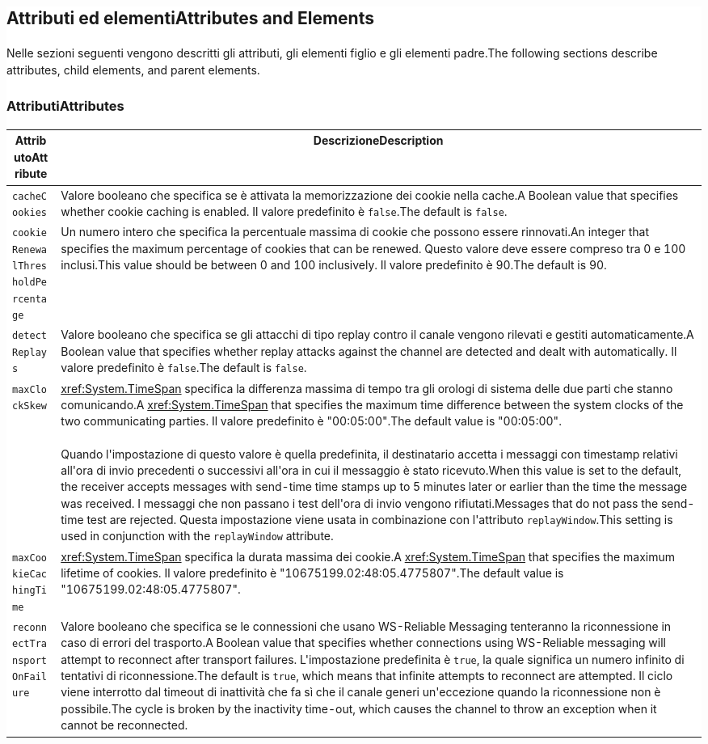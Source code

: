 ## <a name="attributes-and-elements"></a><span data-ttu-id="dab11-105">Attributi ed elementi</span><span class="sxs-lookup"><span data-stu-id="dab11-105">Attributes and Elements</span></span>  
 <span data-ttu-id="dab11-106">Nelle sezioni seguenti vengono descritti gli attributi, gli elementi figlio e gli elementi padre.</span><span class="sxs-lookup"><span data-stu-id="dab11-106">The following sections describe attributes, child elements, and parent elements.</span></span>  
  
### <a name="attributes"></a><span data-ttu-id="dab11-107">Attributi</span><span class="sxs-lookup"><span data-stu-id="dab11-107">Attributes</span></span>  
  
|<span data-ttu-id="dab11-108">Attributo</span><span class="sxs-lookup"><span data-stu-id="dab11-108">Attribute</span></span>|<span data-ttu-id="dab11-109">Descrizione</span><span class="sxs-lookup"><span data-stu-id="dab11-109">Description</span></span>|  
|---------------|-----------------|  
|`cacheCookies`|<span data-ttu-id="dab11-110">Valore booleano che specifica se è attivata la memorizzazione dei cookie nella cache.</span><span class="sxs-lookup"><span data-stu-id="dab11-110">A Boolean value that specifies whether cookie caching is enabled.</span></span> <span data-ttu-id="dab11-111">Il valore predefinito è `false`.</span><span class="sxs-lookup"><span data-stu-id="dab11-111">The default is `false`.</span></span>|  
|`cookieRenewalThresholdPercentage`|<span data-ttu-id="dab11-112">Un numero intero che specifica la percentuale massima di cookie che possono essere rinnovati.</span><span class="sxs-lookup"><span data-stu-id="dab11-112">An integer that specifies the maximum percentage of cookies that can be renewed.</span></span> <span data-ttu-id="dab11-113">Questo valore deve essere compreso tra 0 e 100 inclusi.</span><span class="sxs-lookup"><span data-stu-id="dab11-113">This value should be between 0 and 100 inclusively.</span></span> <span data-ttu-id="dab11-114">Il valore predefinito è 90.</span><span class="sxs-lookup"><span data-stu-id="dab11-114">The default is 90.</span></span>|  
|`detectReplays`|<span data-ttu-id="dab11-115">Valore booleano che specifica se gli attacchi di tipo replay contro il canale vengono rilevati e gestiti automaticamente.</span><span class="sxs-lookup"><span data-stu-id="dab11-115">A Boolean value that specifies whether replay attacks against the channel are detected and dealt with automatically.</span></span> <span data-ttu-id="dab11-116">Il valore predefinito è `false`.</span><span class="sxs-lookup"><span data-stu-id="dab11-116">The default is `false`.</span></span>|  
|`maxClockSkew`|<span data-ttu-id="dab11-117"><xref:System.TimeSpan> specifica la differenza massima di tempo tra gli orologi di sistema delle due parti che stanno comunicando.</span><span class="sxs-lookup"><span data-stu-id="dab11-117">A <xref:System.TimeSpan> that specifies the maximum time difference between the system clocks of the two communicating parties.</span></span> <span data-ttu-id="dab11-118">Il valore predefinito è "00:05:00".</span><span class="sxs-lookup"><span data-stu-id="dab11-118">The default value is "00:05:00".</span></span><br /><br /> <span data-ttu-id="dab11-119">Quando l'impostazione di questo valore è quella predefinita, il destinatario accetta i messaggi con timestamp relativi all'ora di invio precedenti o successivi all'ora in cui il messaggio è stato ricevuto.</span><span class="sxs-lookup"><span data-stu-id="dab11-119">When this value is set to the default, the receiver accepts messages with send-time time stamps up to 5 minutes later or earlier than the time the message was received.</span></span> <span data-ttu-id="dab11-120">I messaggi che non passano i test dell'ora di invio vengono rifiutati.</span><span class="sxs-lookup"><span data-stu-id="dab11-120">Messages that do not pass the send-time test are rejected.</span></span> <span data-ttu-id="dab11-121">Questa impostazione viene usata in combinazione con l'attributo `replayWindow`.</span><span class="sxs-lookup"><span data-stu-id="dab11-121">This setting is used in conjunction with the `replayWindow` attribute.</span></span>|  
|`maxCookieCachingTime`|<span data-ttu-id="dab11-122"><xref:System.TimeSpan> specifica la durata massima dei cookie.</span><span class="sxs-lookup"><span data-stu-id="dab11-122">A <xref:System.TimeSpan> that specifies the maximum lifetime of cookies.</span></span> <span data-ttu-id="dab11-123">Il valore predefinito è "10675199.02:48:05.4775807".</span><span class="sxs-lookup"><span data-stu-id="dab11-123">The default value is "10675199.02:48:05.4775807".</span></span>|  
|`reconnectTransportOnFailure`|<span data-ttu-id="dab11-124">Valore booleano che specifica se le connessioni che usano WS-Reliable Messaging tenteranno la riconnessione in caso di errori del trasporto.</span><span class="sxs-lookup"><span data-stu-id="dab11-124">A Boolean value that specifies whether connections using WS-Reliable messaging will attempt to reconnect after transport failures.</span></span> <span data-ttu-id="dab11-125">L'impostazione predefinita è `true`, la quale significa un numero infinito di tentativi di riconnessione.</span><span class="sxs-lookup"><span data-stu-id="dab11-125">The default is `true`, which means that infinite attempts to reconnect are attempted.</span></span> <span data-ttu-id="dab11-126">Il ciclo viene interrotto dal timeout di inattività che fa sì che il canale generi un'eccezione quando la riconnessione non è possibile.</span><span class="sxs-lookup"><span data-stu-id="dab11-126">The cycle is broken by the inactivity time-out, which causes the channel to throw an exception when it cannot be reconnected.</span></span>|  